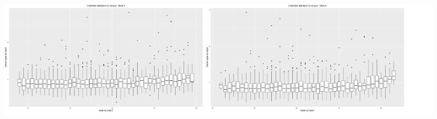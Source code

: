   <img src="./creatinRastreSang_mcg_dl/creat2_b.png" width="400">
  <img src="./creatinRastreSang_mcg_dl/creat3_b.png" width="400">
</div>
